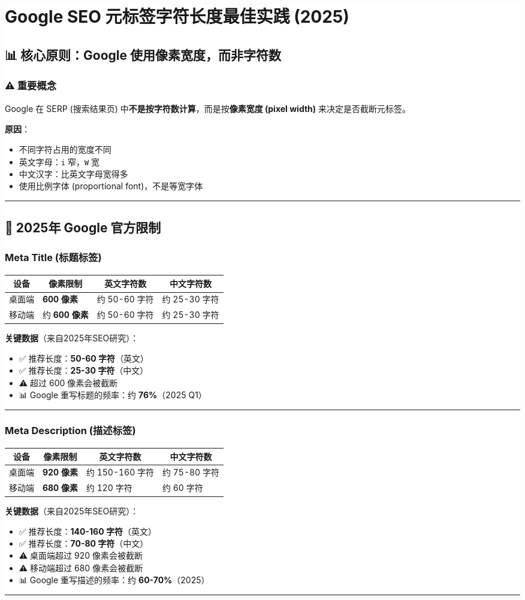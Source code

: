 # Google SEO 元标签字符长度最佳实践 (2025)

## 📊 核心原则：Google 使用像素宽度，而非字符数

### ⚠️ 重要概念

Google 在 SERP (搜索结果页) 中**不是按字符数计算**，而是按**像素宽度 (pixel width)** 来决定是否截断元标签。

**原因**：
- 不同字符占用的宽度不同
- 英文字母：`i` 窄，`W` 宽
- 中文汉字：比英文字母宽得多
- 使用比例字体 (proportional font)，不是等宽字体

---

## 🎯 2025年 Google 官方限制

### Meta Title (标题标签)

| 设备 | 像素限制 | 英文字符数 | 中文字符数 |
|------|---------|-----------|-----------|
| 桌面端 | **600 像素** | 约 50-60 字符 | 约 25-30 字符 |
| 移动端 | 约 **600 像素** | 约 50-60 字符 | 约 25-30 字符 |

**关键数据**（来自2025年SEO研究）：
- ✅ 推荐长度：**50-60 字符**（英文）
- ✅ 推荐长度：**25-30 字符**（中文）
- ⚠️ 超过 600 像素会被截断
- 📊 Google 重写标题的频率：约 **76%**（2025 Q1）

---

### Meta Description (描述标签)

| 设备 | 像素限制 | 英文字符数 | 中文字符数 |
|------|---------|-----------|-----------|
| 桌面端 | **920 像素** | 约 150-160 字符 | 约 75-80 字符 |
| 移动端 | **680 像素** | 约 120 字符 | 约 60 字符 |

**关键数据**（来自2025年SEO研究）：
- ✅ 推荐长度：**140-160 字符**（英文）
- ✅ 推荐长度：**70-80 字符**（中文）
- ⚠️ 桌面端超过 920 像素会被截断
- ⚠️ 移动端超过 680 像素会被截断
- 📊 Google 重写描述的频率：约 **60-70%**（2025）

---
